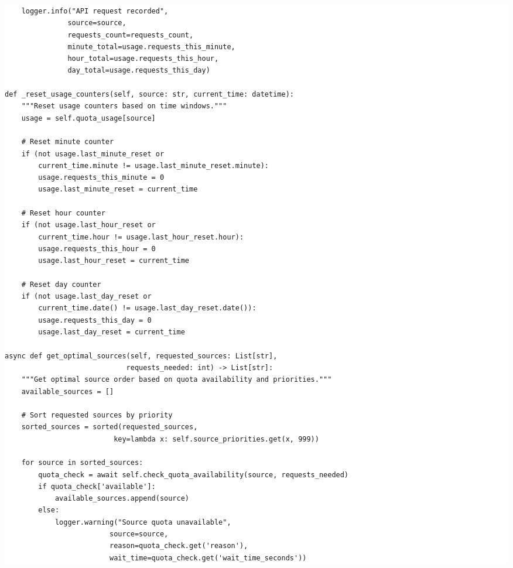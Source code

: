         logger.info("API request recorded",
                   source=source,
                   requests_count=requests_count,
                   minute_total=usage.requests_this_minute,
                   hour_total=usage.requests_this_hour,
                   day_total=usage.requests_this_day)
    
    def _reset_usage_counters(self, source: str, current_time: datetime):
        """Reset usage counters based on time windows."""
        usage = self.quota_usage[source]
        
        # Reset minute counter
        if (not usage.last_minute_reset or 
            current_time.minute != usage.last_minute_reset.minute):
            usage.requests_this_minute = 0
            usage.last_minute_reset = current_time
        
        # Reset hour counter
        if (not usage.last_hour_reset or 
            current_time.hour != usage.last_hour_reset.hour):
            usage.requests_this_hour = 0
            usage.last_hour_reset = current_time
        
        # Reset day counter
        if (not usage.last_day_reset or 
            current_time.date() != usage.last_day_reset.date()):
            usage.requests_this_day = 0
            usage.last_day_reset = current_time
    
    async def get_optimal_sources(self, requested_sources: List[str], 
                                 requests_needed: int) -> List[str]:
        """Get optimal source order based on quota availability and priorities."""
        available_sources = []
        
        # Sort requested sources by priority
        sorted_sources = sorted(requested_sources, 
                              key=lambda x: self.source_priorities.get(x, 999))
        
        for source in sorted_sources:
            quota_check = await self.check_quota_availability(source, requests_needed)
            if quota_check['available']:
                available_sources.append(source)
            else:
                logger.warning("Source quota unavailable",
                             source=source,
                             reason=quota_check.get('reason'),
                             wait_time=quota_check.get('wait_time_seconds'))
        